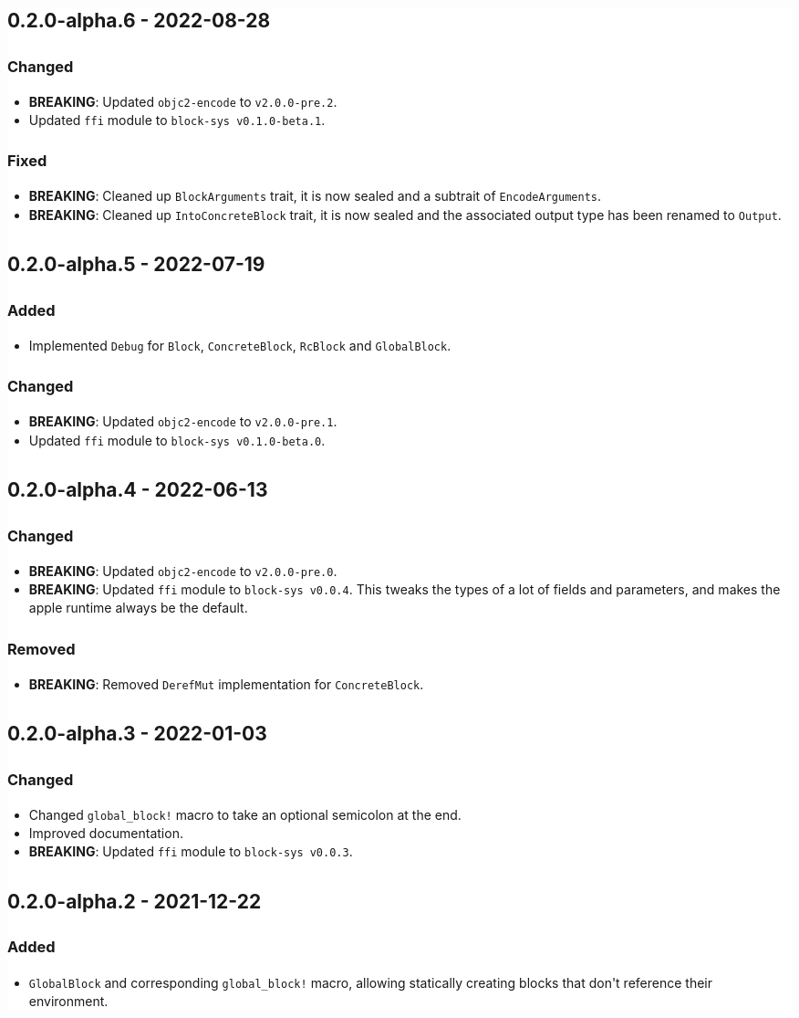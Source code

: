 
## 0.2.0-alpha.6 - 2022-08-28

### Changed
* **BREAKING**: Updated `objc2-encode` to `v2.0.0-pre.2`.
* Updated `ffi` module to `block-sys v0.1.0-beta.1`.

### Fixed
* **BREAKING**: Cleaned up `BlockArguments` trait, it is now sealed and a
  subtrait of `EncodeArguments`.
* **BREAKING**: Cleaned up `IntoConcreteBlock` trait, it is now sealed and the
  associated output type has been renamed to `Output`.


## 0.2.0-alpha.5 - 2022-07-19

### Added
* Implemented `Debug` for `Block`, `ConcreteBlock`, `RcBlock` and
  `GlobalBlock`.

### Changed
* **BREAKING**: Updated `objc2-encode` to `v2.0.0-pre.1`.
* Updated `ffi` module to `block-sys v0.1.0-beta.0`.


## 0.2.0-alpha.4 - 2022-06-13

### Changed
* **BREAKING**: Updated `objc2-encode` to `v2.0.0-pre.0`.
* **BREAKING**: Updated `ffi` module to `block-sys v0.0.4`. This tweaks the
  types of a lot of fields and parameters, and makes the apple runtime always
  be the default.

### Removed
* **BREAKING**: Removed `DerefMut` implementation for `ConcreteBlock`.


## 0.2.0-alpha.3 - 2022-01-03

### Changed
* Changed `global_block!` macro to take an optional semicolon at the end.
* Improved documentation.
* **BREAKING**: Updated `ffi` module to `block-sys v0.0.3`.


## 0.2.0-alpha.2 - 2021-12-22

### Added
* `GlobalBlock` and corresponding `global_block!` macro, allowing statically
  creating blocks that don't reference their environment.
